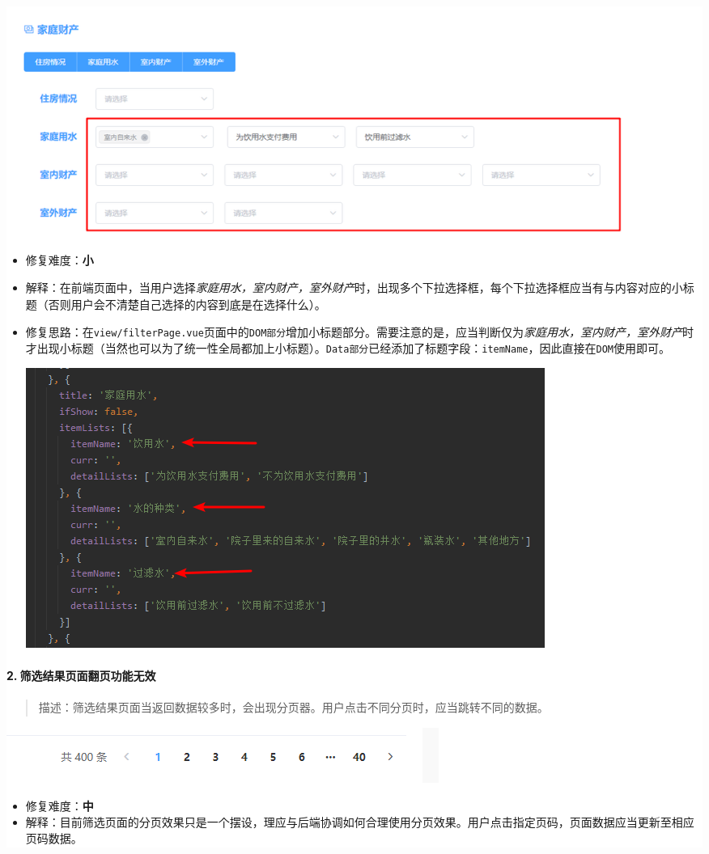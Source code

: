 ![cover_1](./md_image/cover_1.png)

- 修复难度：**小**
- 解释：在前端页面中，当用户选择*家庭用水，室内财产，室外财产*时，出现多个下拉选择框，每个下拉选择框应当有与内容对应的小标题（否则用户会不清楚自己选择的内容到底是在选择什么）。

- 修复思路：在`view/filterPage.vue`页面中的`DOM部分`增加小标题部分。需要注意的是，应当判断仅为*家庭用水，室内财产，室外财产*时才出现小标题（当然也可以为了统一性全局都加上小标题）。`Data部分`已经添加了标题字段：`itemName`，因此直接在`DOM`使用即可。

  ![cover_2](./md_image/cover_2.png)

#### 2. 筛选结果页面翻页功能无效

> 描述：筛选结果页面当返回数据较多时，会出现分页器。用户点击不同分页时，应当跳转不同的数据。

![cover_3](./md_image/cover_3.png)

- 修复难度：**中**
- 解释：目前筛选页面的分页效果只是一个摆设，理应与后端协调如何合理使用分页效果。用户点击指定页码，页面数据应当更新至相应页码数据。
